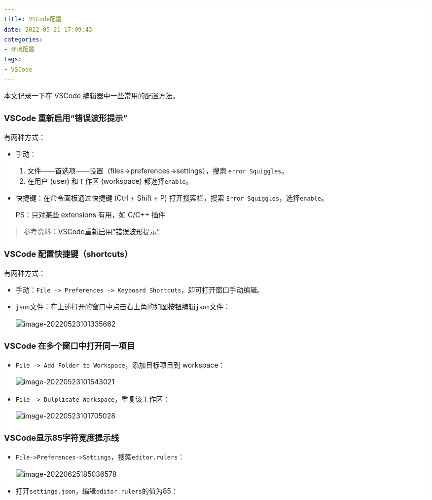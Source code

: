 ```yaml
---
title: VSCode配置
date: 2022-05-21 17:09:43
categories:
- 环境配置
tags:
- VSCode
---
```


本文记录一下在 VSCode 编辑器中一些常用的配置方法。



### VSCode 重新启用“错误波形提示”

有两种方式：

- 手动：
  1. 文件——首选项——设置（files->preferences->settings），搜索 `error Squiggles`。
  2. 在用户 (user) 和工作区 (workspace) 都选择`enable`。

- 快捷键：在命令面板通过快捷键 (Ctrl + Shift + P) 打开搜索栏，搜索 `Error Squiggles`，选择`enable`。

  PS：只对某些 extensions 有用，如 C/C++ 插件

> 参考资料：[VSCode重新启用“错误波形提示”](https://blog.csdn.net/HermitSun/article/details/103627053)

### VSCode 配置快捷键（shortcuts）

有两种方式：

- 手动：`File -> Preferences -> Keyboard Shortcuts`，即可打开窗口手动编辑。

- `json`文件：在上述打开的窗口中点击右上角的如图按钮编辑`json`文件：

  ![image-20220523101335662](https://raw.githubusercontent.com/Tom89757/ImageHost/main/hexo/image-20220523101335662.png)

### VSCode 在多个窗口中打开同一项目

- `File -> Add Folder to Workspace`，添加目标项目到 workspace：

  ![image-20220523101543021](https://raw.githubusercontent.com/Tom89757/ImageHost/main/hexo/image-20220523101543021.png)

- `File -> Dulplicate Workspace`，重复该工作区：

  ![image-20220523101705028](https://raw.githubusercontent.com/Tom89757/ImageHost/main/hexo/image-20220523101705028.png)

### VSCode显示85字符宽度提示线

- `File->Preferences->Settings`，搜索`editor.rulers`：

  ![image-20220625185036578](https://raw.githubusercontent.com/Tom89757/ImageHost/main/hexo/image-20220625185036578.png)

- 打开`settings.json`，编辑`editor.rulers`的值为85：
